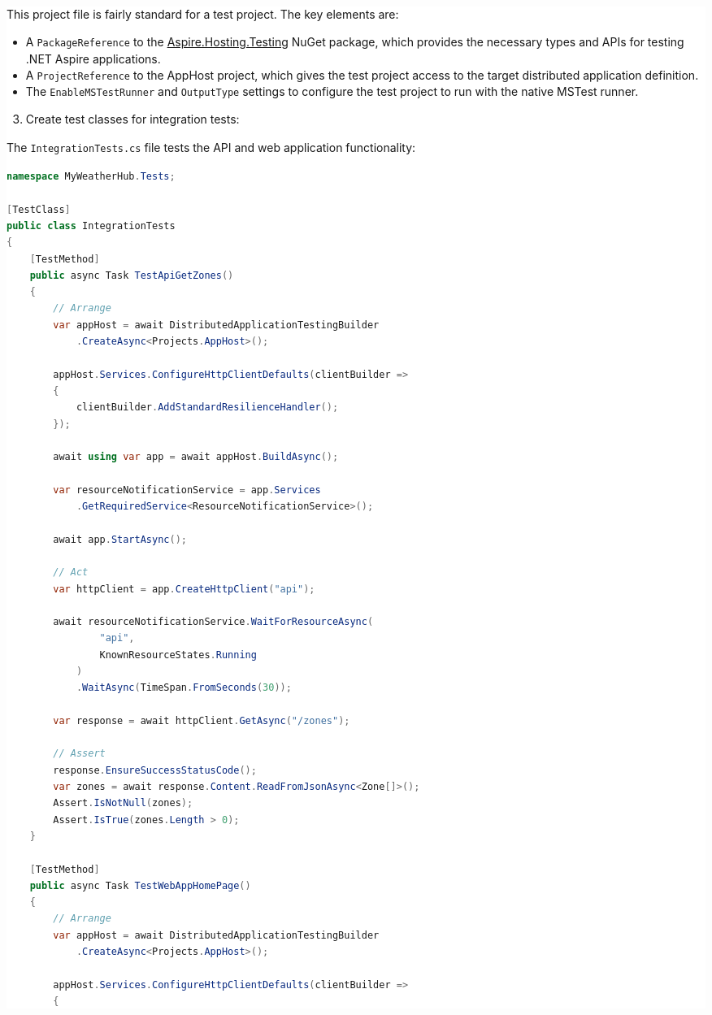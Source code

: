This project file is fairly standard for a test project. The key elements are:

- A `PackageReference` to the [Aspire.Hosting.Testing](https://www.nuget.org/packages/Aspire.Hosting.Testing) NuGet package, which provides the necessary types and APIs for testing .NET Aspire applications.
- A `ProjectReference` to the AppHost project, which gives the test project access to the target distributed application definition.
- The `EnableMSTestRunner` and `OutputType` settings to configure the test project to run with the native MSTest runner.

3. Create test classes for integration tests:

The `IntegrationTests.cs` file tests the API and web application functionality:

```csharp
namespace MyWeatherHub.Tests;

[TestClass]
public class IntegrationTests
{
    [TestMethod]
    public async Task TestApiGetZones()
    {
        // Arrange
        var appHost = await DistributedApplicationTestingBuilder
            .CreateAsync<Projects.AppHost>();

        appHost.Services.ConfigureHttpClientDefaults(clientBuilder =>
        {
            clientBuilder.AddStandardResilienceHandler();
        });

        await using var app = await appHost.BuildAsync();

        var resourceNotificationService = app.Services
            .GetRequiredService<ResourceNotificationService>();

        await app.StartAsync();

        // Act
        var httpClient = app.CreateHttpClient("api");

        await resourceNotificationService.WaitForResourceAsync(
                "api",
                KnownResourceStates.Running
            )
            .WaitAsync(TimeSpan.FromSeconds(30));

        var response = await httpClient.GetAsync("/zones");

        // Assert
        response.EnsureSuccessStatusCode();
        var zones = await response.Content.ReadFromJsonAsync<Zone[]>();
        Assert.IsNotNull(zones);
        Assert.IsTrue(zones.Length > 0);
    }

    [TestMethod]
    public async Task TestWebAppHomePage()
    {
        // Arrange
        var appHost = await DistributedApplicationTestingBuilder
            .CreateAsync<Projects.AppHost>();

        appHost.Services.ConfigureHttpClientDefaults(clientBuilder =>
        {
```